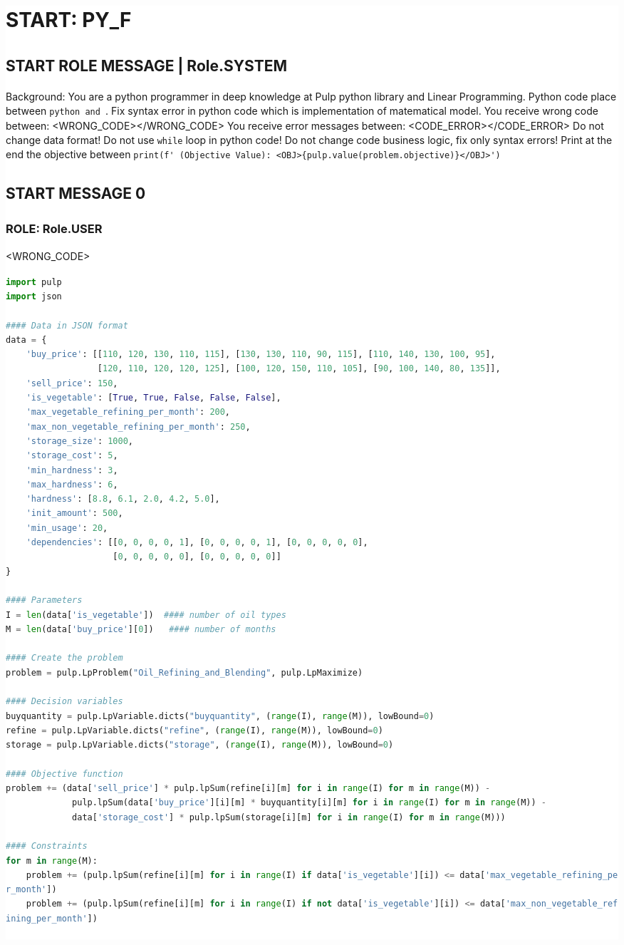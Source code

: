 # START: PY_F 
## START ROLE MESSAGE | Role.SYSTEM 
Background: You are a python programmer in deep knowledge at Pulp python library and Linear Programming. Python code place between ```python and ```. Fix syntax error in python code which is implementation of matematical model. You receive wrong code between: <WRONG_CODE></WRONG_CODE> You receive error messages between: <CODE_ERROR></CODE_ERROR> Do not change data format! Do not use `while` loop in python code! Do not change code business logic, fix only syntax errors! Print at the end the objective between <OBJ></OBJ> `print(f' (Objective Value): <OBJ>{pulp.value(problem.objective)}</OBJ>')` 
## START MESSAGE 0 
### ROLE: Role.USER
<WRONG_CODE>
```python
import pulp
import json

#### Data in JSON format
data = {
    'buy_price': [[110, 120, 130, 110, 115], [130, 130, 110, 90, 115], [110, 140, 130, 100, 95], 
                  [120, 110, 120, 120, 125], [100, 120, 150, 110, 105], [90, 100, 140, 80, 135]],
    'sell_price': 150,
    'is_vegetable': [True, True, False, False, False],
    'max_vegetable_refining_per_month': 200,
    'max_non_vegetable_refining_per_month': 250,
    'storage_size': 1000,
    'storage_cost': 5,
    'min_hardness': 3,
    'max_hardness': 6,
    'hardness': [8.8, 6.1, 2.0, 4.2, 5.0],
    'init_amount': 500,
    'min_usage': 20,
    'dependencies': [[0, 0, 0, 0, 1], [0, 0, 0, 0, 1], [0, 0, 0, 0, 0], 
                     [0, 0, 0, 0, 0], [0, 0, 0, 0, 0]]
}

#### Parameters
I = len(data['is_vegetable'])  #### number of oil types
M = len(data['buy_price'][0])   #### number of months

#### Create the problem
problem = pulp.LpProblem("Oil_Refining_and_Blending", pulp.LpMaximize)

#### Decision variables
buyquantity = pulp.LpVariable.dicts("buyquantity", (range(I), range(M)), lowBound=0)
refine = pulp.LpVariable.dicts("refine", (range(I), range(M)), lowBound=0)
storage = pulp.LpVariable.dicts("storage", (range(I), range(M)), lowBound=0)

#### Objective function
problem += (data['sell_price'] * pulp.lpSum(refine[i][m] for i in range(I) for m in range(M)) - 
             pulp.lpSum(data['buy_price'][i][m] * buyquantity[i][m] for i in range(I) for m in range(M)) - 
             data['storage_cost'] * pulp.lpSum(storage[i][m] for i in range(I) for m in range(M)))

#### Constraints
for m in range(M):
    problem += (pulp.lpSum(refine[i][m] for i in range(I) if data['is_vegetable'][i]) <= data['max_vegetable_refining_per_month'])
    problem += (pulp.lpSum(refine[i][m] for i in range(I) if not data['is_vegetable'][i]) <= data['max_non_vegetable_refining_per_month'])
    
```